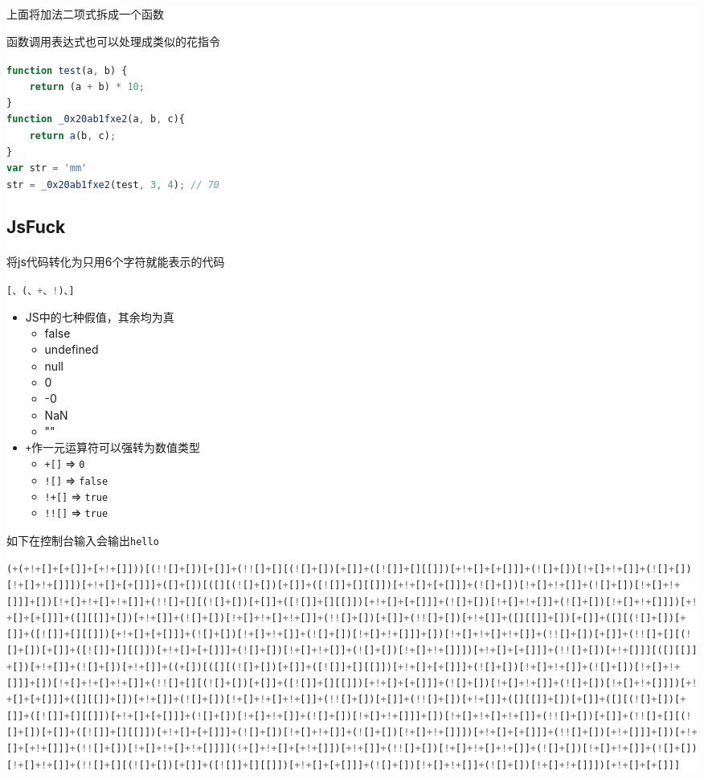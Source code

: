 上面将加法二项式拆成一个函数

函数调用表达式也可以处理成类似的花指令

```js
function test(a, b) {
    return (a + b) * 10;
}
function _0x20ab1fxe2(a, b, c){
    return a(b, c);
}
var str = 'mm'
str = _0x20ab1fxe2(test, 3, 4); // 70
```

## JsFuck

将js代码转化为只用6个字符就能表示的代码

```js
[、(、+、!)、]
```

* JS中的七种假值，其余均为真
  * false
  * undefined
  * null
  * 0
  * -0
  * NaN
  * ""
* `+`作一元运算符可以强转为数值类型
  * `+[]`  => `0`
  * `![]` => `false`
  * `!+[]` => `true`
  * `!![]` => `true`

如下在控制台输入会输出`hello`

```js
(+(+!+[]+[+[]]+[+!+[]]))[(!![]+[])[+[]]+(!![]+[][(![]+[])[+[]]+([![]]+[][[]])[+!+[]+[+[]]]+(![]+[])[!+[]+!+[]]+(![]+[])[!+[]+!+[]]])[+!+[]+[+[]]]+([]+[])[([][(![]+[])[+[]]+([![]]+[][[]])[+!+[]+[+[]]]+(![]+[])[!+[]+!+[]]+(![]+[])[!+[]+!+[]]]+[])[!+[]+!+[]+!+[]]+(!![]+[][(![]+[])[+[]]+([![]]+[][[]])[+!+[]+[+[]]]+(![]+[])[!+[]+!+[]]+(![]+[])[!+[]+!+[]]])[+!+[]+[+[]]]+([][[]]+[])[+!+[]]+(![]+[])[!+[]+!+[]+!+[]]+(!![]+[])[+[]]+(!![]+[])[+!+[]]+([][[]]+[])[+[]]+([][(![]+[])[+[]]+([![]]+[][[]])[+!+[]+[+[]]]+(![]+[])[!+[]+!+[]]+(![]+[])[!+[]+!+[]]]+[])[!+[]+!+[]+!+[]]+(!![]+[])[+[]]+(!![]+[][(![]+[])[+[]]+([![]]+[][[]])[+!+[]+[+[]]]+(![]+[])[!+[]+!+[]]+(![]+[])[!+[]+!+[]]])[+!+[]+[+[]]]+(!![]+[])[+!+[]]][([][[]]+[])[+!+[]]+(![]+[])[+!+[]]+((+[])[([][(![]+[])[+[]]+([![]]+[][[]])[+!+[]+[+[]]]+(![]+[])[!+[]+!+[]]+(![]+[])[!+[]+!+[]]]+[])[!+[]+!+[]+!+[]]+(!![]+[][(![]+[])[+[]]+([![]]+[][[]])[+!+[]+[+[]]]+(![]+[])[!+[]+!+[]]+(![]+[])[!+[]+!+[]]])[+!+[]+[+[]]]+([][[]]+[])[+!+[]]+(![]+[])[!+[]+!+[]+!+[]]+(!![]+[])[+[]]+(!![]+[])[+!+[]]+([][[]]+[])[+[]]+([][(![]+[])[+[]]+([![]]+[][[]])[+!+[]+[+[]]]+(![]+[])[!+[]+!+[]]+(![]+[])[!+[]+!+[]]]+[])[!+[]+!+[]+!+[]]+(!![]+[])[+[]]+(!![]+[][(![]+[])[+[]]+([![]]+[][[]])[+!+[]+[+[]]]+(![]+[])[!+[]+!+[]]+(![]+[])[!+[]+!+[]]])[+!+[]+[+[]]]+(!![]+[])[+!+[]]]+[])[+!+[]+[+!+[]]]+(!![]+[])[!+[]+!+[]+!+[]]]](!+[]+!+[]+[+!+[]])[+!+[]]+(!![]+[])[!+[]+!+[]+!+[]]+(![]+[])[!+[]+!+[]]+(![]+[])[!+[]+!+[]]+(!![]+[][(![]+[])[+[]]+([![]]+[][[]])[+!+[]+[+[]]]+(![]+[])[!+[]+!+[]]+(![]+[])[!+[]+!+[]]])[+!+[]+[+[]]]
```
